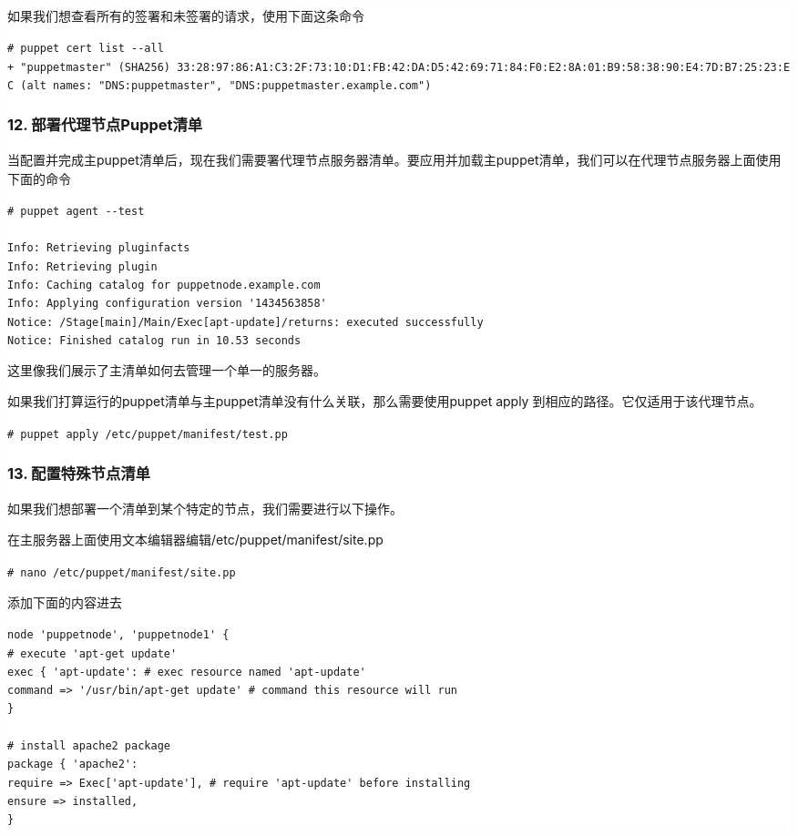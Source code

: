 如果我们想查看所有的签署和未签署的请求，使用下面这条命令
    
    # puppet cert list --all
    + "puppetmaster" (SHA256) 33:28:97:86:A1:C3:2F:73:10:D1:FB:42:DA:D5:42:69:71:84:F0:E2:8A:01:B9:58:38:90:E4:7D:B7:25:23:EC (alt names: "DNS:puppetmaster", "DNS:puppetmaster.example.com") 


### 12. 部署代理节点Puppet清单 ###

当配置并完成主puppet清单后，现在我们需要署代理节点服务器清单。要应用并加载主puppet清单，我们可以在代理节点服务器上面使用下面的命令

    # puppet agent --test

    Info: Retrieving pluginfacts
    Info: Retrieving plugin
    Info: Caching catalog for puppetnode.example.com
    Info: Applying configuration version '1434563858'
    Notice: /Stage[main]/Main/Exec[apt-update]/returns: executed successfully
    Notice: Finished catalog run in 10.53 seconds

这里像我们展示了主清单如何去管理一个单一的服务器。

如果我们打算运行的puppet清单与主puppet清单没有什么关联，那么需要使用puppet apply 到相应的路径。它仅适用于该代理节点。
    
    # puppet apply /etc/puppet/manifest/test.pp

### 13. 配置特殊节点清单 ###

如果我们想部署一个清单到某个特定的节点，我们需要进行以下操作。

在主服务器上面使用文本编辑器编辑/etc/puppet/manifest/site.pp
    
    # nano /etc/puppet/manifest/site.pp

添加下面的内容进去

    node 'puppetnode', 'puppetnode1' {
    # execute 'apt-get update'
    exec { 'apt-update': # exec resource named 'apt-update'
    command => '/usr/bin/apt-get update' # command this resource will run
    }

    # install apache2 package
    package { 'apache2':
    require => Exec['apt-update'], # require 'apt-update' before installing
    ensure => installed,
    }
